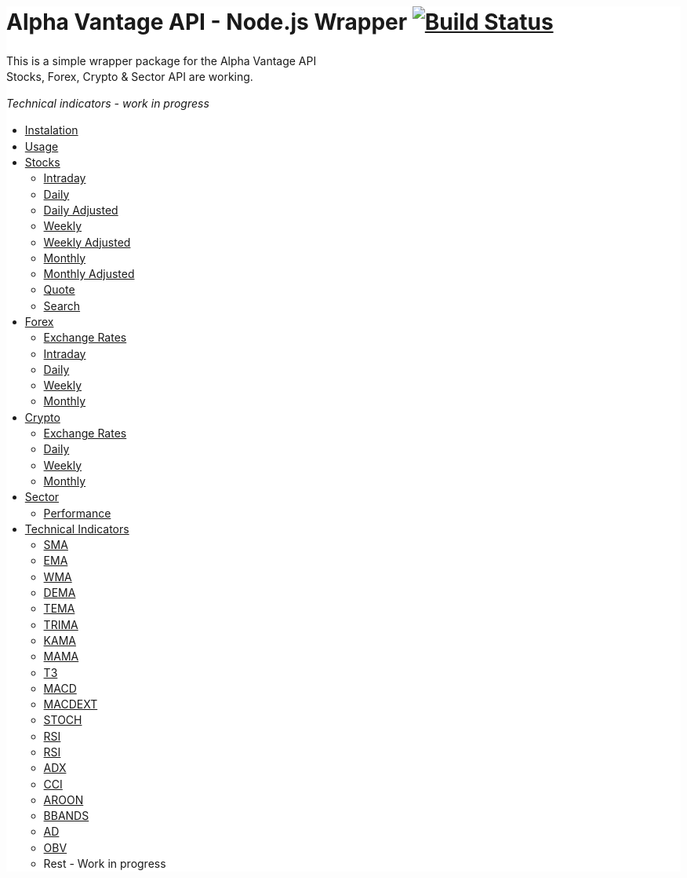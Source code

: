 # Alpha Vantage API - Node.js Wrapper [![Build Status](https://travis-ci.org/travis-ci/travis-web.svg?branch=master)](https://travis-ci.org/travis-ci/travis-web)
This is a simple wrapper package for the Alpha Vantage API<br>
Stocks, Forex, Crypto & Sector API are working.

*Technical indicators - work in progress*

* [Instalation](#instalation)
* [Usage](#usage)
* [Stocks](#stocks-api)
    * [Intraday](#intraday)
    * [Daily](#daily)
    * [Daily Adjusted](#daily-adjusted)
    * [Weekly](#weekly)
    * [Weekly Adjusted](#weekly-adjusted)
    * [Monthly](#monthly)
    * [Monthly Adjusted](#monthly-Adjusted)
    * [Quote](#quote)
    * [Search](#search)
* [Forex](#forex-api)
    * [Exchange Rates](#fx-exchange-rates)
    * [Intraday](#fx-intraday)
    * [Daily](#fx-daily)
    * [Weekly](#fx-weekly)
    * [Monthly](#fx-monthly)
* [Crypto](#crypto-api)
    * [Exchange Rates](#crypto-exchange-rates)
    * [Daily](#crypto-daily)
    * [Weekly](#crypto-weekly)
    * [Monthly](#crypto-monthly)
* [Sector](#sector-api)
    * [Performance](#performance)
* [Technical Indicators](#technical-indicators)
    * [SMA](#sma)
    * [EMA](#ema)
    * [WMA](#wma)
    * [DEMA](#dema)
    * [TEMA](#tema)
    * [TRIMA](#trima)
    * [KAMA](#kama)
    * [MAMA](#mama)
    * [T3](#t3)
    * [MACD](#macd)
    * [MACDEXT](#macdext)
    * [STOCH](#stoch)
    * [RSI](#rsi)
    * [RSI](#rsi)
    * [ADX](#adx)
    * [CCI](#cci)
    * [AROON](#aroon)
    * [BBANDS](#bbands)
    * [AD](#ad)
    * [OBV](#obv)
    * Rest - Work in progress

